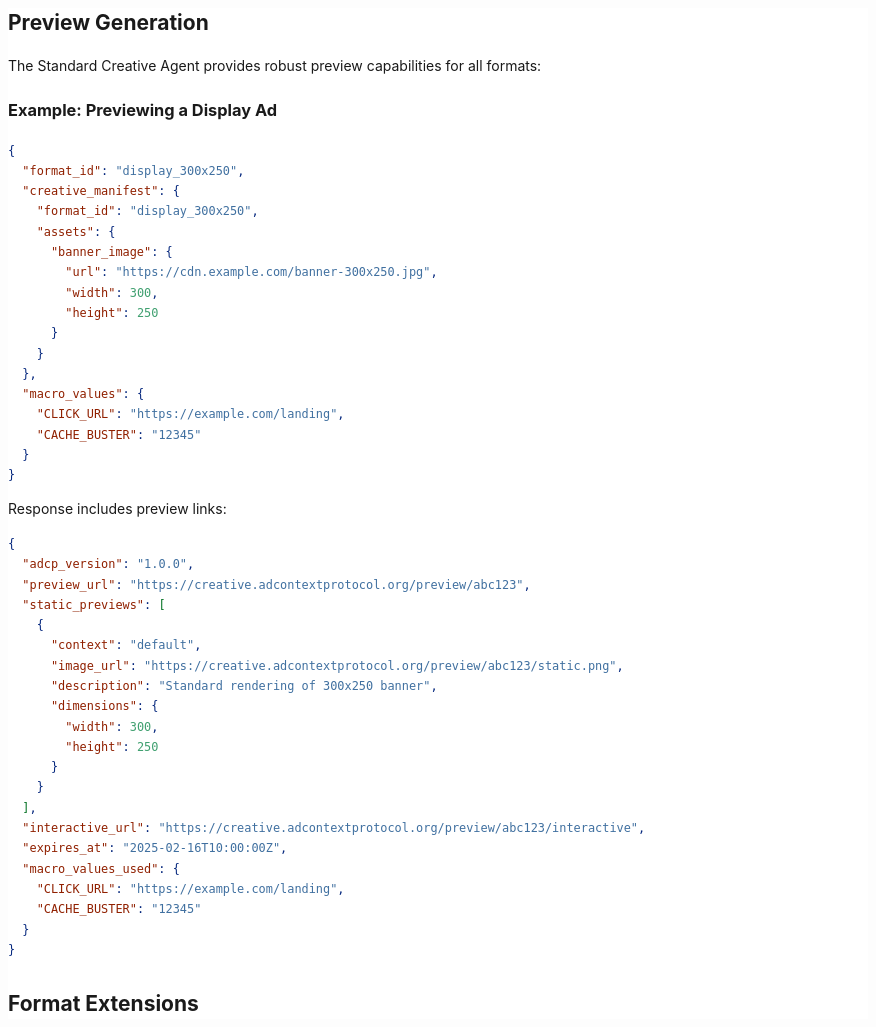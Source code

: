 ## Preview Generation

The Standard Creative Agent provides robust preview capabilities for all formats:

### Example: Previewing a Display Ad

```json
{
  "format_id": "display_300x250",
  "creative_manifest": {
    "format_id": "display_300x250",
    "assets": {
      "banner_image": {
        "url": "https://cdn.example.com/banner-300x250.jpg",
        "width": 300,
        "height": 250
      }
    }
  },
  "macro_values": {
    "CLICK_URL": "https://example.com/landing",
    "CACHE_BUSTER": "12345"
  }
}
```

Response includes preview links:

```json
{
  "adcp_version": "1.0.0",
  "preview_url": "https://creative.adcontextprotocol.org/preview/abc123",
  "static_previews": [
    {
      "context": "default",
      "image_url": "https://creative.adcontextprotocol.org/preview/abc123/static.png",
      "description": "Standard rendering of 300x250 banner",
      "dimensions": {
        "width": 300,
        "height": 250
      }
    }
  ],
  "interactive_url": "https://creative.adcontextprotocol.org/preview/abc123/interactive",
  "expires_at": "2025-02-16T10:00:00Z",
  "macro_values_used": {
    "CLICK_URL": "https://example.com/landing",
    "CACHE_BUSTER": "12345"
  }
}
```

## Format Extensions
